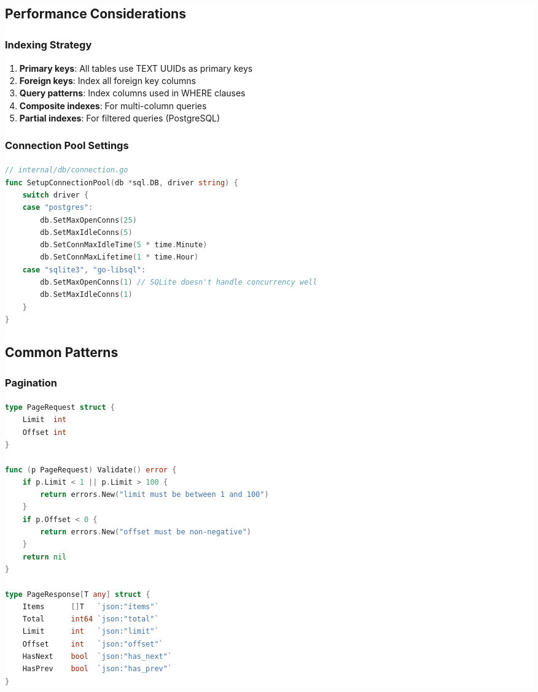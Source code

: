 ```go
```

## Performance Considerations

### Indexing Strategy

1. **Primary keys**: All tables use TEXT UUIDs as primary keys
2. **Foreign keys**: Index all foreign key columns
3. **Query patterns**: Index columns used in WHERE clauses
4. **Composite indexes**: For multi-column queries
5. **Partial indexes**: For filtered queries (PostgreSQL)

### Connection Pool Settings

```go
// internal/db/connection.go
func SetupConnectionPool(db *sql.DB, driver string) {
    switch driver {
    case "postgres":
        db.SetMaxOpenConns(25)
        db.SetMaxIdleConns(5)
        db.SetConnMaxIdleTime(5 * time.Minute)
        db.SetConnMaxLifetime(1 * time.Hour)
    case "sqlite3", "go-libsql":
        db.SetMaxOpenConns(1) // SQLite doesn't handle concurrency well
        db.SetMaxIdleConns(1)
    }
}
```

## Common Patterns

### Pagination

```go
type PageRequest struct {
    Limit  int
    Offset int
}

func (p PageRequest) Validate() error {
    if p.Limit < 1 || p.Limit > 100 {
        return errors.New("limit must be between 1 and 100")
    }
    if p.Offset < 0 {
        return errors.New("offset must be non-negative")
    }
    return nil
}

type PageResponse[T any] struct {
    Items      []T   `json:"items"`
    Total      int64 `json:"total"`
    Limit      int   `json:"limit"`
    Offset     int   `json:"offset"`
    HasNext    bool  `json:"has_next"`
    HasPrev    bool  `json:"has_prev"`
}
```
